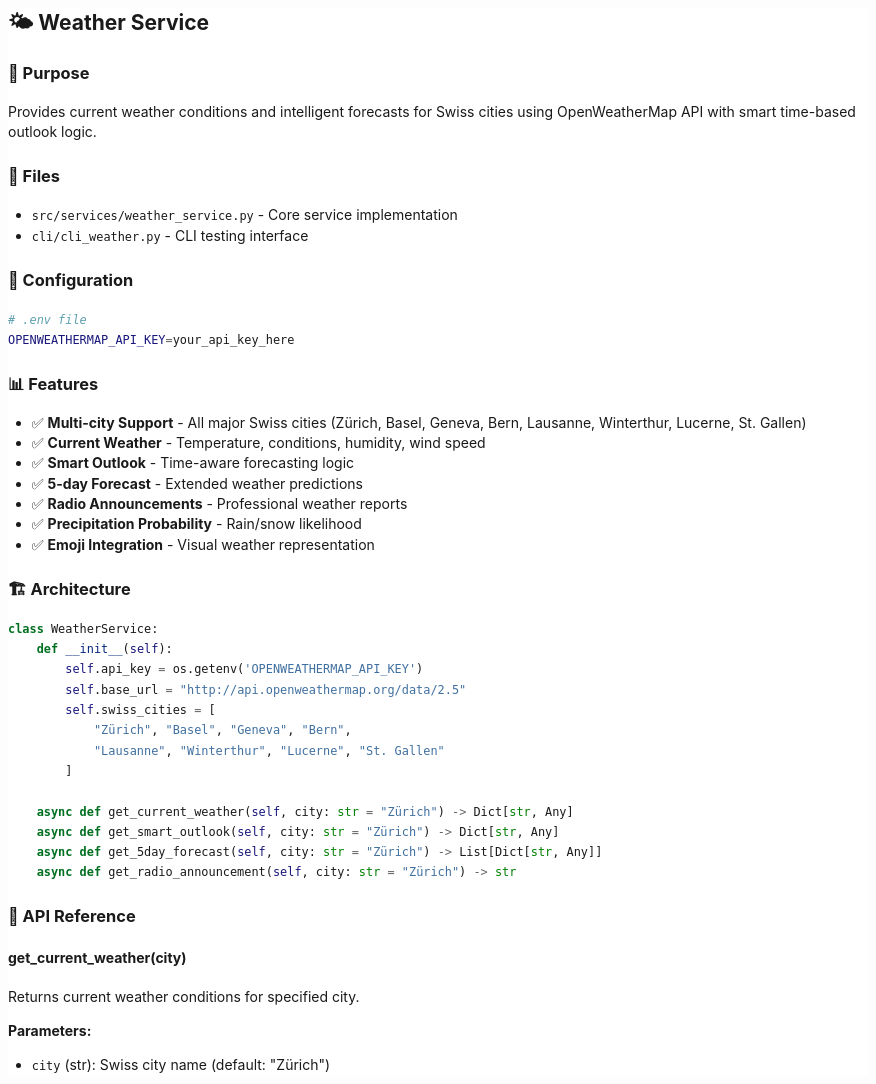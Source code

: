 
## 🌤️ Weather Service

### **🎯 Purpose**
Provides current weather conditions and intelligent forecasts for Swiss cities using OpenWeatherMap API with smart time-based outlook logic.

### **📁 Files**
- `src/services/weather_service.py` - Core service implementation
- `cli/cli_weather.py` - CLI testing interface

### **🔧 Configuration**
```bash
# .env file
OPENWEATHERMAP_API_KEY=your_api_key_here
```

### **📊 Features**
- ✅ **Multi-city Support** - All major Swiss cities (Zürich, Basel, Geneva, Bern, Lausanne, Winterthur, Lucerne, St. Gallen)
- ✅ **Current Weather** - Temperature, conditions, humidity, wind speed
- ✅ **Smart Outlook** - Time-aware forecasting logic
- ✅ **5-day Forecast** - Extended weather predictions
- ✅ **Radio Announcements** - Professional weather reports
- ✅ **Precipitation Probability** - Rain/snow likelihood
- ✅ **Emoji Integration** - Visual weather representation

### **🏗️ Architecture**

```python
class WeatherService:
    def __init__(self):
        self.api_key = os.getenv('OPENWEATHERMAP_API_KEY')
        self.base_url = "http://api.openweathermap.org/data/2.5"
        self.swiss_cities = [
            "Zürich", "Basel", "Geneva", "Bern", 
            "Lausanne", "Winterthur", "Lucerne", "St. Gallen"
        ]
    
    async def get_current_weather(self, city: str = "Zürich") -> Dict[str, Any]
    async def get_smart_outlook(self, city: str = "Zürich") -> Dict[str, Any]
    async def get_5day_forecast(self, city: str = "Zürich") -> List[Dict[str, Any]]
    async def get_radio_announcement(self, city: str = "Zürich") -> str
```

### **📡 API Reference**

#### **get_current_weather(city)**
Returns current weather conditions for specified city.

**Parameters:**
- `city` (str): Swiss city name (default: "Zürich")
